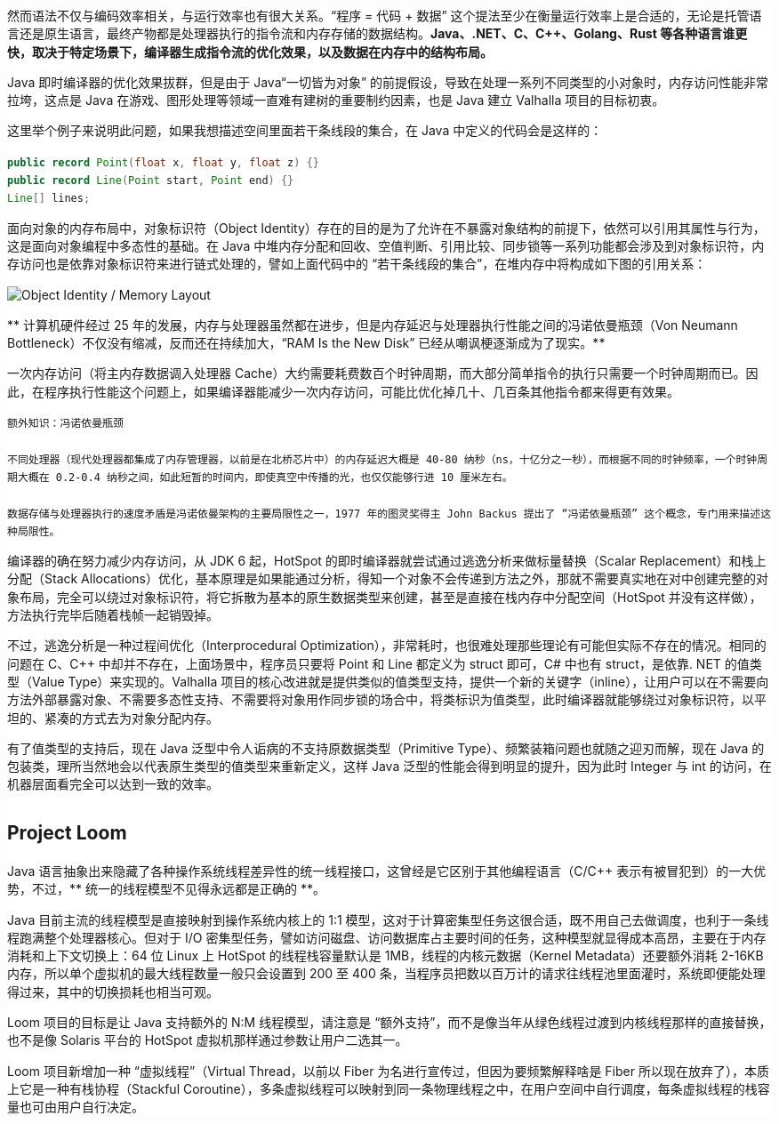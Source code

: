 然而语法不仅与编码效率相关，与运行效率也有很大关系。“程序 = 代码 + 数据” 这个提法至少在衡量运行效率上是合适的，无论是托管语言还是原生语言，最终产物都是处理器执行的指令流和内存存储的数据结构。**Java、.NET、C、C++、Golang、Rust 等各种语言谁更快，取决于特定场景下，编译器生成指令流的优化效果，以及数据在内存中的结构布局。**

Java 即时编译器的优化效果拔群，但是由于 Java“一切皆为对象” 的前提假设，导致在处理一系列不同类型的小对象时，内存访问性能非常拉垮，这点是 Java 在游戏、图形处理等领域一直难有建树的重要制约因素，也是 Java 建立 Valhalla 项目的目标初衷。

这里举个例子来说明此问题，如果我想描述空间里面若干条线段的集合，在 Java 中定义的代码会是这样的：

```java
public record Point(float x, float y, float z) {}
public record Line(Point start, Point end) {}
Line[] lines;
```

面向对象的内存布局中，对象标识符（Object Identity）存在的目的是为了允许在不暴露对象结构的前提下，依然可以引用其属性与行为，这是面向对象编程中多态性的基础。在 Java 中堆内存分配和回收、空值判断、引用比较、同步锁等一系列功能都会涉及到对象标识符，内存访问也是依靠对象标识符来进行链式处理的，譬如上面代码中的 “若干条线段的集合”，在堆内存中将构成如下图的引用关系：

![Object Identity / Memory Layout](http://yano.oss-cn-beijing.aliyuncs.com/2020-12-18-065109.jpg)

** 计算机硬件经过 25 年的发展，内存与处理器虽然都在进步，但是内存延迟与处理器执行性能之间的冯诺依曼瓶颈（Von Neumann Bottleneck）不仅没有缩减，反而还在持续加大，“RAM Is the New Disk” 已经从嘲讽梗逐渐成为了现实。**

一次内存访问（将主内存数据调入处理器 Cache）大约需要耗费数百个时钟周期，而大部分简单指令的执行只需要一个时钟周期而已。因此，在程序执行性能这个问题上，如果编译器能减少一次内存访问，可能比优化掉几十、几百条其他指令都来得更有效果。


    额外知识：冯诺依曼瓶颈

    不同处理器（现代处理器都集成了内存管理器，以前是在北桥芯片中）的内存延迟大概是 40-80 纳秒（ns，十亿分之一秒），而根据不同的时钟频率，一个时钟周期大概在 0.2-0.4 纳秒之间，如此短暂的时间内，即使真空中传播的光，也仅仅能够行进 10 厘米左右。

    数据存储与处理器执行的速度矛盾是冯诺依曼架构的主要局限性之一，1977 年的图灵奖得主 John Backus 提出了 “冯诺依曼瓶颈” 这个概念，专门用来描述这种局限性。

编译器的确在努力减少内存访问，从 JDK 6 起，HotSpot 的即时编译器就尝试通过逃逸分析来做标量替换（Scalar Replacement）和栈上分配（Stack Allocations）优化，基本原理是如果能通过分析，得知一个对象不会传递到方法之外，那就不需要真实地在对中创建完整的对象布局，完全可以绕过对象标识符，将它拆散为基本的原生数据类型来创建，甚至是直接在栈内存中分配空间（HotSpot 并没有这样做），方法执行完毕后随着栈帧一起销毁掉。

不过，逃逸分析是一种过程间优化（Interprocedural Optimization），非常耗时，也很难处理那些理论有可能但实际不存在的情况。相同的问题在 C、C++ 中却并不存在，上面场景中，程序员只要将 Point 和 Line 都定义为 struct 即可，C# 中也有 struct，是依靠. NET 的值类型（Value Type）来实现的。Valhalla 项目的核心改进就是提供类似的值类型支持，提供一个新的关键字（inline），让用户可以在不需要向方法外部暴露对象、不需要多态性支持、不需要将对象用作同步锁的场合中，将类标识为值类型，此时编译器就能够绕过对象标识符，以平坦的、紧凑的方式去为对象分配内存。

有了值类型的支持后，现在 Java 泛型中令人诟病的不支持原数据类型（Primitive Type）、频繁装箱问题也就随之迎刃而解，现在 Java 的包装类，理所当然地会以代表原生类型的值类型来重新定义，这样 Java 泛型的性能会得到明显的提升，因为此时 Integer 与 int 的访问，在机器层面看完全可以达到一致的效率。

## Project Loom

Java 语言抽象出来隐藏了各种操作系统线程差异性的统一线程接口，这曾经是它区别于其他编程语言（C/C++ 表示有被冒犯到）的一大优势，不过，** 统一的线程模型不见得永远都是正确的 **。

Java 目前主流的线程模型是直接映射到操作系统内核上的 1:1 模型，这对于计算密集型任务这很合适，既不用自己去做调度，也利于一条线程跑满整个处理器核心。但对于 I/O 密集型任务，譬如访问磁盘、访问数据库占主要时间的任务，这种模型就显得成本高昂，主要在于内存消耗和上下文切换上：64 位 Linux 上 HotSpot 的线程栈容量默认是 1MB，线程的内核元数据（Kernel Metadata）还要额外消耗 2-16KB 内存，所以单个虚拟机的最大线程数量一般只会设置到 200 至 400 条，当程序员把数以百万计的请求往线程池里面灌时，系统即便能处理得过来，其中的切换损耗也相当可观。

Loom 项目的目标是让 Java 支持额外的 N:M 线程模型，请注意是 “额外支持”，而不是像当年从绿色线程过渡到内核线程那样的直接替换，也不是像 Solaris 平台的 HotSpot 虚拟机那样通过参数让用户二选其一。

Loom 项目新增加一种 “虚拟线程”（Virtual Thread，以前以 Fiber 为名进行宣传过，但因为要频繁解释啥是 Fiber 所以现在放弃了），本质上它是一种有栈协程（Stackful Coroutine），多条虚拟线程可以映射到同一条物理线程之中，在用户空间中自行调度，每条虚拟线程的栈容量也可由用户自行决定。
